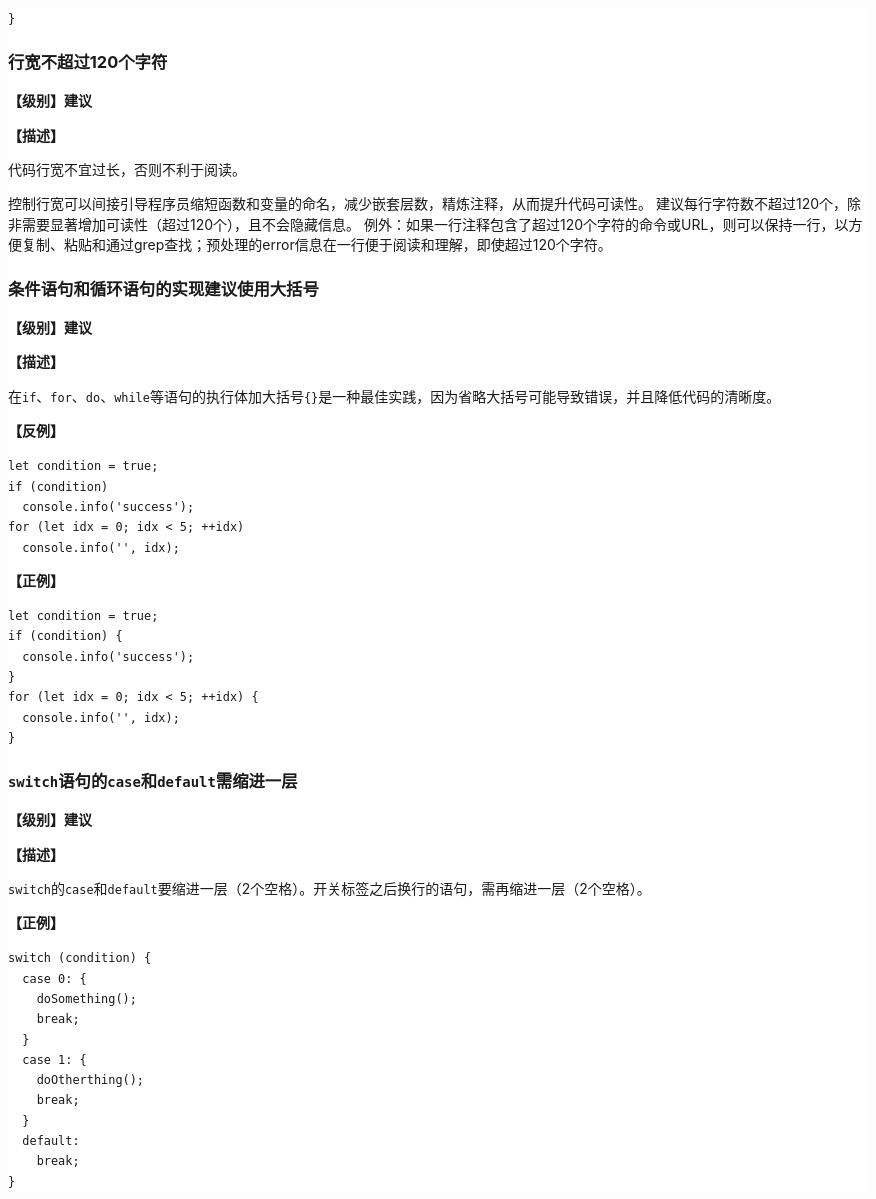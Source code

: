 ```
}
```

### 行宽不超过120个字符

**【级别】建议**

**【描述】**

代码行宽不宜过长，否则不利于阅读。

控制行宽可以间接引导程序员缩短函数和变量的命名，减少嵌套层数，精炼注释，从而提升代码可读性。
建议每行字符数不超过120个，除非需要显著增加可读性（超过120个），且不会隐藏信息。
例外：如果一行注释包含了超过120个字符的命令或URL，则可以保持一行，以方便复制、粘贴和通过grep查找；预处理的error信息在一行便于阅读和理解，即使超过120个字符。

### 条件语句和循环语句的实现建议使用大括号

**【级别】建议**

**【描述】**

在`if`、`for`、`do`、`while`等语句的执行体加大括号`{}`是一种最佳实践，因为省略大括号可能导致错误，并且降低代码的清晰度。

**【反例】**

```
let condition = true;
if (condition) 
  console.info('success');
for (let idx = 0; idx < 5; ++idx) 
  console.info('', idx);
```

**【正例】**

```
let condition = true;
if (condition) {
  console.info('success');
}
for (let idx = 0; idx < 5; ++idx) {
  console.info('', idx);
}
```

### `switch`语句的`case`和`default`需缩进一层

**【级别】建议**

**【描述】**

`switch`的`case`和`default`要缩进一层（2个空格）。开关标签之后换行的语句，需再缩进一层（2个空格）。

**【正例】**

```
switch (condition) {
  case 0: {
    doSomething();
    break;
  }
  case 1: {
    doOtherthing();
    break;
  }
  default:
    break;
}
```
